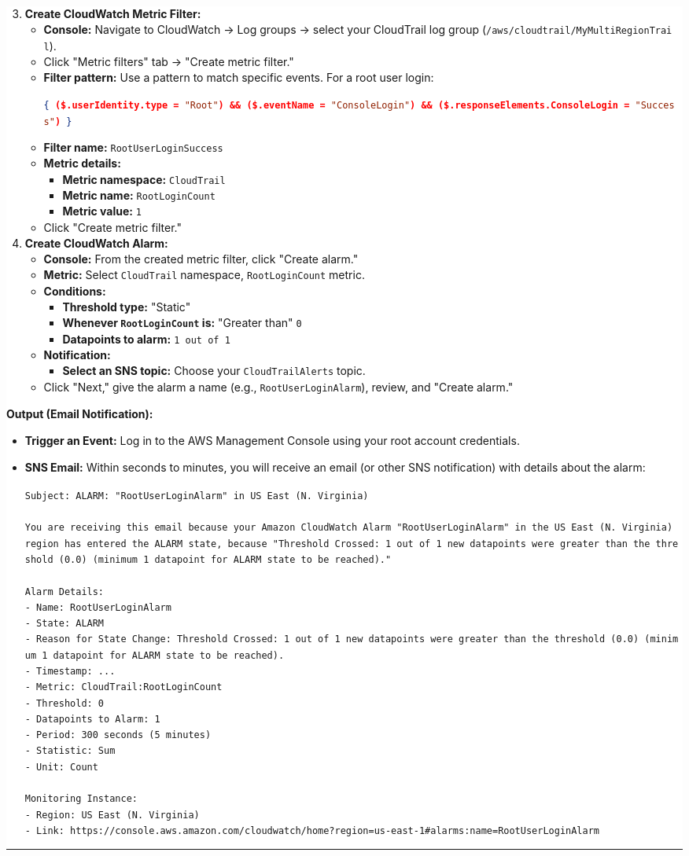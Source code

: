 3.  **Create CloudWatch Metric Filter:**
    *   **Console:** Navigate to CloudWatch -> Log groups -> select your CloudTrail log group (`/aws/cloudtrail/MyMultiRegionTrail`).
    *   Click "Metric filters" tab -> "Create metric filter."
    *   **Filter pattern:** Use a pattern to match specific events. For a root user login:
        ```json
        { ($.userIdentity.type = "Root") && ($.eventName = "ConsoleLogin") && ($.responseElements.ConsoleLogin = "Success") }
        ```
    *   **Filter name:** `RootUserLoginSuccess`
    *   **Metric details:**
        *   **Metric namespace:** `CloudTrail`
        *   **Metric name:** `RootLoginCount`
        *   **Metric value:** `1`
    *   Click "Create metric filter."
4.  **Create CloudWatch Alarm:**
    *   **Console:** From the created metric filter, click "Create alarm."
    *   **Metric:** Select `CloudTrail` namespace, `RootLoginCount` metric.
    *   **Conditions:**
        *   **Threshold type:** "Static"
        *   **Whenever `RootLoginCount` is:** "Greater than" `0`
        *   **Datapoints to alarm:** `1 out of 1`
    *   **Notification:**
        *   **Select an SNS topic:** Choose your `CloudTrailAlerts` topic.
    *   Click "Next," give the alarm a name (e.g., `RootUserLoginAlarm`), review, and "Create alarm."

**Output (Email Notification):**

*   **Trigger an Event:** Log in to the AWS Management Console using your root account credentials.
*   **SNS Email:** Within seconds to minutes, you will receive an email (or other SNS notification) with details about the alarm:

    ```
    Subject: ALARM: "RootUserLoginAlarm" in US East (N. Virginia)

    You are receiving this email because your Amazon CloudWatch Alarm "RootUserLoginAlarm" in the US East (N. Virginia) region has entered the ALARM state, because "Threshold Crossed: 1 out of 1 new datapoints were greater than the threshold (0.0) (minimum 1 datapoint for ALARM state to be reached)."

    Alarm Details:
    - Name: RootUserLoginAlarm
    - State: ALARM
    - Reason for State Change: Threshold Crossed: 1 out of 1 new datapoints were greater than the threshold (0.0) (minimum 1 datapoint for ALARM state to be reached).
    - Timestamp: ...
    - Metric: CloudTrail:RootLoginCount
    - Threshold: 0
    - Datapoints to Alarm: 1
    - Period: 300 seconds (5 minutes)
    - Statistic: Sum
    - Unit: Count

    Monitoring Instance:
    - Region: US East (N. Virginia)
    - Link: https://console.aws.amazon.com/cloudwatch/home?region=us-east-1#alarms:name=RootUserLoginAlarm
    ```

---